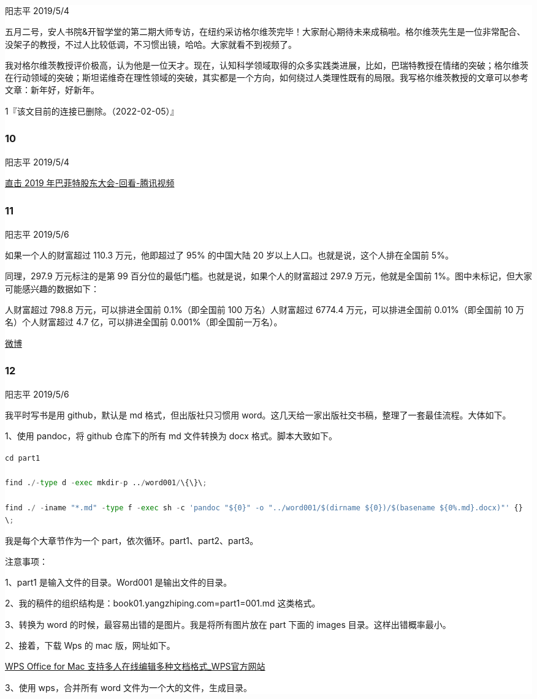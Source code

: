 阳志平 2019/5/4

五月二号，安人书院&开智学堂的第二期大师专访，在纽约采访格尔维茨完毕！大家耐心期待未来成稿啦。格尔维茨先生是一位非常配合、没架子的教授，不过人比较低调，不习惯出镜，哈哈。大家就看不到视频了。

我对格尔维茨教授评价极高，认为他是一位天才。现在，认知科学领域取得的众多实践类进展，比如，巴瑞特教授在情绪的突破；格尔维茨在行动领域的突破；斯坦诺维奇在理性领域的突破，其实都是一个方向，如何绕过人类理性既有的局限。我写格尔维茨教授的文章可以参考文章：新年好，好新年。

1『该文目前的连接已删除。（2022-02-05）』

### 10

阳志平 2019/5/4

[直击 2019 年巴菲特股东大会-回看-腾讯视频](http://v.qq.com/live/p/topic/67607/review.html)

### 11

阳志平 2019/5/6

如果一个人的财富超过 110.3 万元，他即超过了 95% 的中国大陆 20 岁以上人口。也就是说，这个人排在全国前 5%。

同理，297.9 万元标注的是第 99 百分位的最低门槛。也就是说，如果个人的财富超过 297.9 万元，他就是全国前 1%。图中未标记，但大家可能感兴趣的数据如下：

人财富超过 798.8 万元，可以排进全国前 0.1%（即全国前 100 万名）人财富超过 6774.4 万元，可以排进全国前 0.01%（即全国前 10 万名）个人财富超过 4.7 亿，可以排进全国前 0.001%（即全国前一万名）。

[微博](https://m.weibo.cn/status/4367042930289764?)

### 12

阳志平 2019/5/6

我平时写书是用 github，默认是 md 格式，但出版社只习惯用 word。这几天给一家出版社交书稿，整理了一套最佳流程。大体如下。

1、使用 pandoc，将 github 仓库下的所有 md 文件转换为 docx 格式。脚本大致如下。

```py
cd part1

find ./-type d -exec mkdir-p ../word001/\{\}\;

find ./ -iname "*.md" -type f -exec sh -c 'pandoc "${0}" -o "../word001/$(dirname ${0})/$(basename ${0%.md}.docx)"' {} \;
```

我是每个大章节作为一个 part，依次循环。part1、part2、part3。

注意事项：

1、part1 是输入文件的目录。Word001 是输出文件的目录。

2、我的稿件的组织结构是：book01.yangzhiping.com=part1=001.md 这类格式。

3、转换为 word 的时候，最容易出错的是图片。我是将所有图片放在 part 下面的 images 目录。这样出错概率最小。

2、接着，下载 Wps 的 mac 版，网址如下。

[WPS Office for Mac 支持多人在线编辑多种文档格式_WPS官方网站](https://www.wps.cn/product/wpsmac/)

3、使用 wps，合并所有 word 文件为一个大的文件，生成目录。
